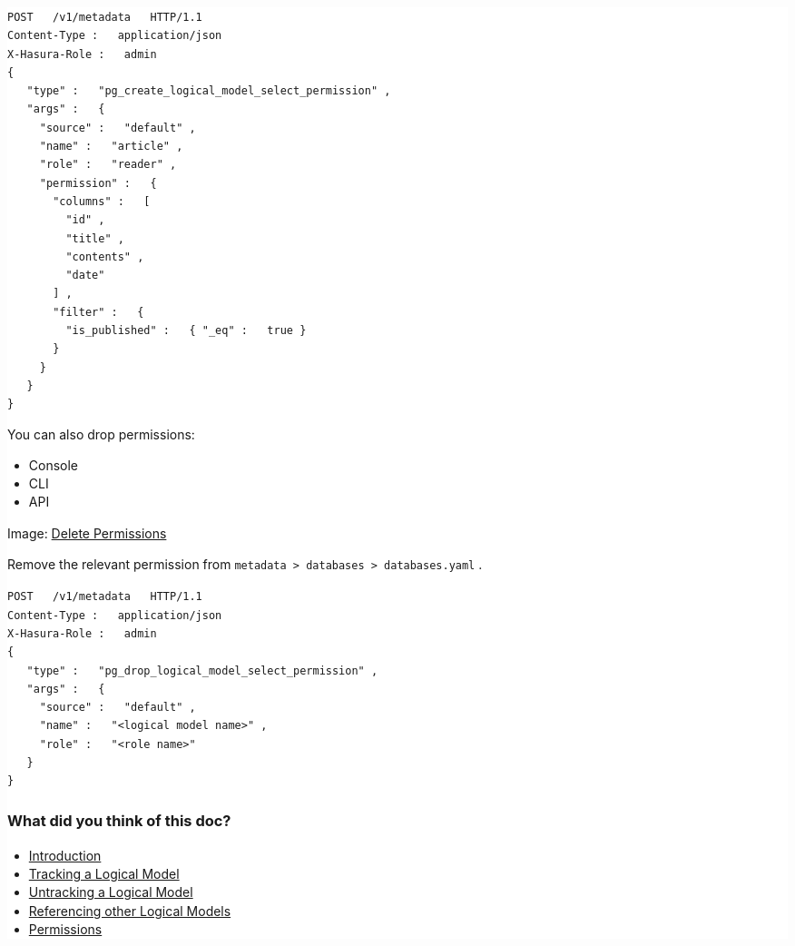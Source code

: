 ```
POST   /v1/metadata   HTTP/1.1
Content-Type :   application/json
X-Hasura-Role :   admin
{
   "type" :   "pg_create_logical_model_select_permission" ,
   "args" :   {
     "source" :   "default" ,
     "name" :   "article" ,
     "role" :   "reader" ,
     "permission" :   {
       "columns" :   [
         "id" ,
         "title" ,
         "contents" ,
         "date"
       ] ,
       "filter" :   {
         "is_published" :   { "_eq" :   true }
       }
     }
   }
}
```

You can also drop permissions:

- Console
- CLI
- API


Image: [ Delete Permissions ](https://hasura.io/docs/assets/images/delete-permissions-485913e644bce2180460bdecc70a2f6f.png)

Remove the relevant permission from `metadata > databases > databases.yaml` .

```
POST   /v1/metadata   HTTP/1.1
Content-Type :   application/json
X-Hasura-Role :   admin
{
   "type" :   "pg_drop_logical_model_select_permission" ,
   "args" :   {
     "source" :   "default" ,
     "name" :   "<logical model name>" ,
     "role" :   "<role name>"
   }
}
```

### What did you think of this doc?

- [ Introduction ](https://hasura.io/docs/latest/schema/postgres/logical-models/#introduction)
- [ Tracking a Logical Model ](https://hasura.io/docs/latest/schema/postgres/logical-models/#tracking-a-logical-model)
- [ Untracking a Logical Model ](https://hasura.io/docs/latest/schema/postgres/logical-models/#untracking-a-logical-model)
- [ Referencing other Logical Models ](https://hasura.io/docs/latest/schema/postgres/logical-models/#referencing-other-logical-models)
- [ Permissions ](https://hasura.io/docs/latest/schema/postgres/logical-models/#permissions)
